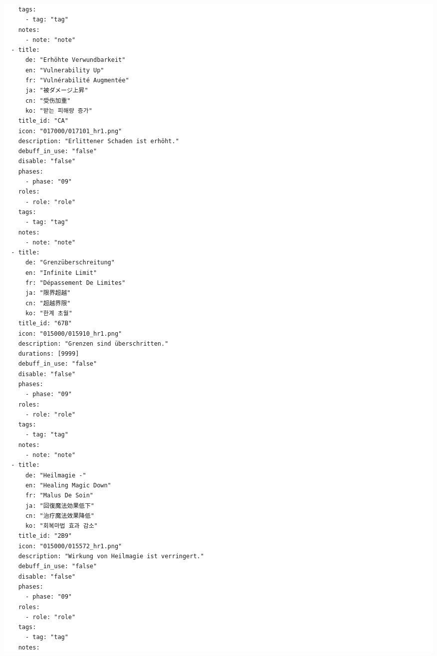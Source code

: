         tags:
          - tag: "tag"
        notes:
          - note: "note"
      - title:
          de: "Erhöhte Verwundbarkeit"
          en: "Vulnerability Up"
          fr: "Vulnérabilité Augmentée"
          ja: "被ダメージ上昇"
          cn: "受伤加重"
          ko: "받는 피해량 증가"
        title_id: "CA"
        icon: "017000/017101_hr1.png"
        description: "Erlittener Schaden ist erhöht."
        debuff_in_use: "false"
        disable: "false"
        phases:
          - phase: "09"
        roles:
          - role: "role"
        tags:
          - tag: "tag"
        notes:
          - note: "note"
      - title:
          de: "Grenzüberschreitung"
          en: "Infinite Limit"
          fr: "Dépassement De Limites"
          ja: "限界超越"
          cn: "超越界限"
          ko: "한계 초월"
        title_id: "67B"
        icon: "015000/015910_hr1.png"
        description: "Grenzen sind überschritten."
        durations: [9999]
        debuff_in_use: "false"
        disable: "false"
        phases:
          - phase: "09"
        roles:
          - role: "role"
        tags:
          - tag: "tag"
        notes:
          - note: "note"
      - title:
          de: "Heilmagie -"
          en: "Healing Magic Down"
          fr: "Malus De Soin"
          ja: "回復魔法効果低下"
          cn: "治疗魔法效果降低"
          ko: "회복마법 효과 감소"
        title_id: "2B9"
        icon: "015000/015572_hr1.png"
        description: "Wirkung von Heilmagie ist verringert."
        debuff_in_use: "false"
        disable: "false"
        phases:
          - phase: "09"
        roles:
          - role: "role"
        tags:
          - tag: "tag"
        notes: